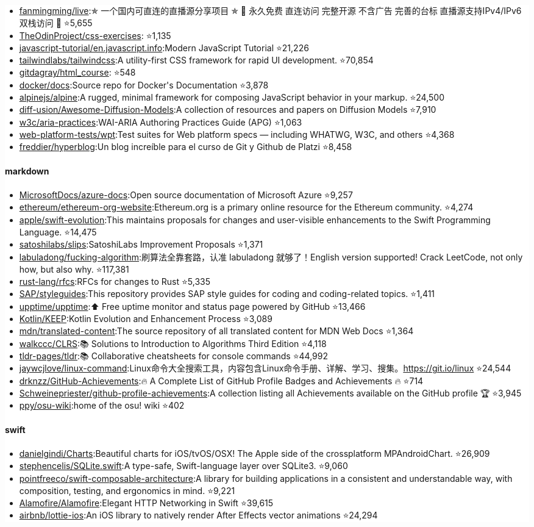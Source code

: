 * [fanmingming/live](https://github.com/fanmingming/live):✯ 一个国内可直连的直播源分享项目 ✯ 🔕 永久免费 直连访问 完整开源 不含广告 完善的台标 直播源支持IPv4/IPv6双栈访问 🔕 ⭐5,655
* [TheOdinProject/css-exercises](https://github.com/TheOdinProject/css-exercises): ⭐1,135
* [javascript-tutorial/en.javascript.info](https://github.com/javascript-tutorial/en.javascript.info):Modern JavaScript Tutorial ⭐21,226
* [tailwindlabs/tailwindcss](https://github.com/tailwindlabs/tailwindcss):A utility-first CSS framework for rapid UI development. ⭐70,854
* [gitdagray/html_course](https://github.com/gitdagray/html_course): ⭐548
* [docker/docs](https://github.com/docker/docs):Source repo for Docker's Documentation ⭐3,878
* [alpinejs/alpine](https://github.com/alpinejs/alpine):A rugged, minimal framework for composing JavaScript behavior in your markup. ⭐24,500
* [diff-usion/Awesome-Diffusion-Models](https://github.com/diff-usion/Awesome-Diffusion-Models):A collection of resources and papers on Diffusion Models ⭐7,910
* [w3c/aria-practices](https://github.com/w3c/aria-practices):WAI-ARIA Authoring Practices Guide (APG) ⭐1,063
* [web-platform-tests/wpt](https://github.com/web-platform-tests/wpt):Test suites for Web platform specs — including WHATWG, W3C, and others ⭐4,368
* [freddier/hyperblog](https://github.com/freddier/hyperblog):Un blog increíble para el curso de Git y Github de Platzi ⭐8,458

#### markdown
* [MicrosoftDocs/azure-docs](https://github.com/MicrosoftDocs/azure-docs):Open source documentation of Microsoft Azure ⭐9,257
* [ethereum/ethereum-org-website](https://github.com/ethereum/ethereum-org-website):Ethereum.org is a primary online resource for the Ethereum community. ⭐4,274
* [apple/swift-evolution](https://github.com/apple/swift-evolution):This maintains proposals for changes and user-visible enhancements to the Swift Programming Language. ⭐14,475
* [satoshilabs/slips](https://github.com/satoshilabs/slips):SatoshiLabs Improvement Proposals ⭐1,371
* [labuladong/fucking-algorithm](https://github.com/labuladong/fucking-algorithm):刷算法全靠套路，认准 labuladong 就够了！English version supported! Crack LeetCode, not only how, but also why. ⭐117,381
* [rust-lang/rfcs](https://github.com/rust-lang/rfcs):RFCs for changes to Rust ⭐5,335
* [SAP/styleguides](https://github.com/SAP/styleguides):This repository provides SAP style guides for coding and coding-related topics. ⭐1,411
* [upptime/upptime](https://github.com/upptime/upptime):⬆️ Free uptime monitor and status page powered by GitHub ⭐13,466
* [Kotlin/KEEP](https://github.com/Kotlin/KEEP):Kotlin Evolution and Enhancement Process ⭐3,089
* [mdn/translated-content](https://github.com/mdn/translated-content):The source repository of all translated content for MDN Web Docs ⭐1,364
* [walkccc/CLRS](https://github.com/walkccc/CLRS):📚 Solutions to Introduction to Algorithms Third Edition ⭐4,118
* [tldr-pages/tldr](https://github.com/tldr-pages/tldr):📚 Collaborative cheatsheets for console commands ⭐44,992
* [jaywcjlove/linux-command](https://github.com/jaywcjlove/linux-command):Linux命令大全搜索工具，内容包含Linux命令手册、详解、学习、搜集。https://git.io/linux ⭐24,544
* [drknzz/GitHub-Achievements](https://github.com/drknzz/GitHub-Achievements):🔥 A Complete List of GitHub Profile Badges and Achievements 🔥 ⭐714
* [Schweinepriester/github-profile-achievements](https://github.com/Schweinepriester/github-profile-achievements):A collection listing all Achievements available on the GitHub profile 🏆 ⭐3,945
* [ppy/osu-wiki](https://github.com/ppy/osu-wiki):home of the osu! wiki ⭐402

#### swift
* [danielgindi/Charts](https://github.com/danielgindi/Charts):Beautiful charts for iOS/tvOS/OSX! The Apple side of the crossplatform MPAndroidChart. ⭐26,909
* [stephencelis/SQLite.swift](https://github.com/stephencelis/SQLite.swift):A type-safe, Swift-language layer over SQLite3. ⭐9,060
* [pointfreeco/swift-composable-architecture](https://github.com/pointfreeco/swift-composable-architecture):A library for building applications in a consistent and understandable way, with composition, testing, and ergonomics in mind. ⭐9,221
* [Alamofire/Alamofire](https://github.com/Alamofire/Alamofire):Elegant HTTP Networking in Swift ⭐39,615
* [airbnb/lottie-ios](https://github.com/airbnb/lottie-ios):An iOS library to natively render After Effects vector animations ⭐24,294